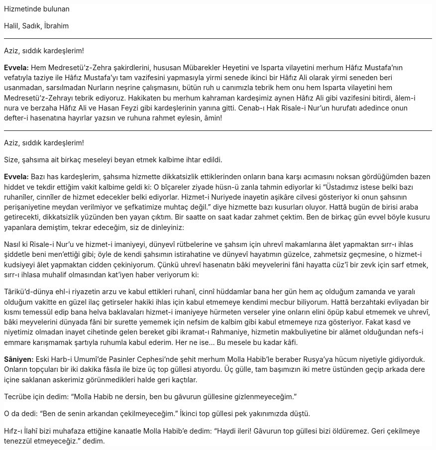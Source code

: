 Hizmetinde bulunan

Halil, Sadık, İbrahim

***

Aziz, sıddık kardeşlerim!

**Evvela:** Hem Medresetü’z-Zehra şakirdlerini, hususan Mübarekler Heyetini ve Isparta vilayetini merhum Hâfız Mustafa’nın vefatıyla taziye ile Hâfız Mustafa’yı tam vazifesini yapmasıyla yirmi senede ikinci bir Hâfız Ali olarak yirmi seneden beri usanmadan, sarsılmadan Nurların neşrine çalışmasını, bütün ruh u canımızla tebrik hem onu hem Isparta vilayetini hem Medresetü’z-Zehrayı tebrik ediyoruz. Hakikaten bu merhum kahraman kardeşimiz aynen Hâfız Ali gibi vazifesini bitirdi, âlem-i nura ve berzaha Hâfız Ali ve Hasan Feyzi gibi kardeşlerinin yanına gitti. Cenab-ı Hak Risale-i Nur’un hurufatı adedince onun defter-i hasenatına hayırlar yazsın ve ruhuna rahmet eylesin, âmin!

***

Aziz, sıddık kardeşlerim!

Size, şahsıma ait birkaç meseleyi beyan etmek kalbime ihtar edildi.

**Evvela:** Bazı has kardeşlerim, şahsıma hizmette dikkatsizlik ettiklerinden onların bana karşı acımasını noksan gördüğümden bazen hiddet ve tekdir ettiğim vakit kalbime geldi ki: O bîçareler ziyade hüsn-ü zanla tahmin ediyorlar ki “Üstadımız istese belki bazı ruhanîler, cinnîler de hizmet edecekler belki ediyorlar. Hizmet-i Nuriyede inayetin aşikâre cilvesi gösteriyor ki onun şahsının perişaniyetine meydan verilmiyor ve şefkatimize muhtaç değil.” diye hizmette bazı kusurları oluyor. Hattâ bugün de birisi araba getirecekti, dikkatsizlik yüzünden ben yayan çıktım. Bir saatte on saat kadar zahmet çektim. Ben de birkaç gün evvel böyle kusuru yapanlara demiştim, tekrar edeceğim, siz de dinleyiniz:

Nasıl ki Risale-i Nur’u ve hizmet-i imaniyeyi, dünyevî rütbelerine ve şahsım için uhrevî makamlarına âlet yapmaktan sırr-ı ihlas şiddetle beni men’ettiği gibi; öyle de kendi şahsımın istirahatine ve dünyevî hayatımın güzelce, zahmetsiz geçmesine, o hizmet-i kudsiyeyi âlet yapmaktan cidden çekiniyorum. Çünkü uhrevî hasenatın bâki meyvelerini fâni hayatta cüz’î bir zevk için sarf etmek, sırr-ı ihlasa muhalif olmasından kat’iyen haber veriyorum ki:

Târikü’d-dünya ehl-i riyazetin arzu ve kabul ettikleri ruhanî, cinnî hüddamlar bana her gün hem aç olduğum zamanda ve yaralı olduğum vakitte en güzel ilaç getirseler hakiki ihlas için kabul etmemeye kendimi mecbur biliyorum. Hattâ berzahtaki evliyadan bir kısmı temessül edip bana helva baklavaları hizmet-i imaniyeye hürmeten verseler yine onların elini öpüp kabul etmemek ve uhrevî, bâki meyvelerini dünyada fâni bir surette yememek için nefsim de kalbim gibi kabul etmemeye rıza gösteriyor. Fakat kasd ve niyetimiz olmadan inayet cihetinde gelen bereket gibi ikramat-ı Rahmaniye, hizmetin makbuliyetine bir alâmet olduğundan nefs-i emmare karışmamak şartıyla ruhumla kabul ederim. Her ne ise… Bu mesele bu kadar kâfi.

**Sâniyen:** Eski Harb-i Umumî’de Pasinler Cephesi’nde şehit merhum Molla Habib’le beraber Rusya’ya hücum niyetiyle gidiyorduk. Onların topçuları bir iki dakika fâsıla ile bize üç top güllesi atıyordu. Üç gülle, tam başımızın iki metre üstünden geçip arkada dere içine saklanan askerimiz görünmedikleri halde geri kaçtılar.

Tecrübe için dedim: “Molla Habib ne dersin, ben bu gâvurun güllesine gizlenmeyeceğim.”

O da dedi: “Ben de senin arkandan çekilmeyeceğim.” İkinci top güllesi pek yakınımızda düştü.

Hıfz-ı İlahî bizi muhafaza ettiğine kanaatle Molla Habib’e dedim: “Haydi ileri! Gâvurun top güllesi bizi öldüremez. Geri çekilmeye tenezzül etmeyeceğiz.” dedim.
